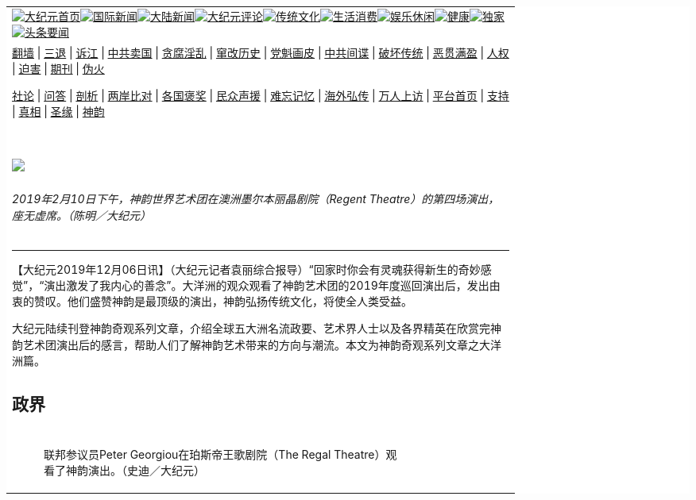 <a name="1" id="1" target="_blank"></a><span id="1"></span>
<table align=center border="0"><tr><td colspan="2" VALIGN=TOP><a href="https://github.com/19920513/djy/blob/master/gb/nf1351518.md#1"><img src="https://raw.githubusercontent.com/19920513/www/master/t/djy/1.jpg" title="大纪元首页" alt="大纪元首页"></a><a href="https://github.com/19920513/djy/blob/master/gb/n24hr.md#1"><img src="https://raw.githubusercontent.com/19920513/www/master/t/djy/3.jpg" title="国际新闻" alt="国际新闻"></a><a href="https://github.com/19920513/djy/blob/master/gb/nsc413.md#1"><img src="https://raw.githubusercontent.com/19920513/www/master/t/djy/4.jpg" title="大陆新闻" alt="大陆新闻"></a><a href="https://github.com/19920513/djy/blob/master/gb/news392.md#1"><img src="https://raw.githubusercontent.com/19920513/www/master/t/djy/5.jpg" title="大纪元评论" alt="大纪元评论"></a><a href="https://github.com/19920513/djy/blob/master/gb/news2007.md#1"><img src="https://raw.githubusercontent.com/19920513/www/master/t/djy/6.jpg" title="传统文化" alt="传统文化"></a><a href="https://github.com/19920513/djy/blob/master/gb/news2008.md#1"><img src="https://raw.githubusercontent.com/19920513/www/master/t/djy/7.jpg" title="生活消费" alt="生活消费"></a><a href="https://github.com/19920513/djy/blob/master/gb/ncyule.md#1"><img src="https://raw.githubusercontent.com/19920513/www/master/t/djy/8.jpg" title="娱乐休闲" alt="娱乐休闲"></a><a href="https://github.com/19920513/djy/blob/master/gb/nsc1002.md#1"><img src="https://raw.githubusercontent.com/19920513/www/master/t/djy/9.jpg" title="健康" alt="健康"></a><a href="https://github.com/19920513/djy/blob/master/gb/nf6092.md#1"><img src="https://raw.githubusercontent.com/19920513/www/master/t/djy/10a.jpg" title="独家" alt="独家"></a><a href="https://github.com/19920513/djy/blob/master/gb/nf4514.md#1"><img src="https://raw.githubusercontent.com/19920513/www/master/t/djy/12a.jpg" title="头条要闻" alt="头条要闻"></a></td></tr>
<tr><td colspan="2" VALIGN=TOP><a target="_blank" href="https://github.com/19920513/www/blob/master/README.md?zsrh#1">翻墙</a> | <a target="_blank" href="https://github.com/19920513/djy/blob/master/gb/nf5657.md#1">三退</a> | <a target="_blank" href="https://github.com/19920513/djy/blob/master/gb/nf6124.md#1">诉江</a> | <a target="_blank" href="https://github.com/19920513/djy/blob/master/gb/nf1176117.md#1">中共卖国</a> | <a target="_blank" href="https://github.com/19920513/djy/blob/master/gb/nf5773.md#1">贪腐淫乱</a> | <a target="_blank" href="https://github.com/19920513/djy/blob/master/gb/nf1176115.md#1">窜改历史</a> | <a target="_blank" href="https://github.com/19920513/djy/blob/master/gb/nf1176107.md#1">党魁画皮</a> | <a target="_blank" href="https://github.com/19920513/djy/blob/master/gb/nf1320400.md#1">中共间谍</a> | <a target="_blank" href="https://github.com/19920513/djy/blob/master/gb/nf1176114.md#1">破坏传统</a> | <a target="_blank" href="https://github.com/19920513/ntdtv/blob/master/gb/prog447_1.md#1">恶贯满盈</a> | <a target="_blank" href="https://github.com/19920513/djy/blob/master/gb/ncid278.md#1">人权</a> | <a target="_blank" href="https://github.com/19920513/djy/blob/master/gb/nf1176111.md#1">迫害</a> | <a target="_blank" href="https://gitlab.com/szzdlab/mh-qikan/blob/master/README.md#1">期刊</a> | <a target="_blank" href="https://github.com/19920513/djy/blob/master/gb/nf5562.md#1">伪火</a></p><p><a target="_blank" href="https://github.com/19920513/djy/blob/master/gb/9p.md#1">社论</a> | <a target="_blank" href="https://github.com/19920513/djy/blob/master/gb/nf4378.md#1">问答</a> | <a target="_blank" href="https://github.com/19920513/djy/blob/master/gb/nf5792.md#1">剖析</a> | <a target="_blank" href="https://github.com/19920513/djy/blob/master/gb/nf5735.md#1">两岸比对</a> | <a target="_blank" href="https://github.com/19920513/djy/blob/master/gb/nf6119.md#1">各国褒奖</a> | <a target="_blank" href="https://github.com/19920513/djy/blob/master/gb/nf6120.md#1">民众声援</a> | <a target="_blank" href="https://github.com/19920513/djy/blob/master/gb/nf1188594.md#1">难忘记忆</a> | <a target="_blank" href="https://github.com/19920513/djy/blob/master/gb/nf3180.md#1">海外弘传</a> | <a target="_blank" href="https://github.com/19920513/djy/blob/master/gb/nf5410.md#1">万人上访</a> | <a target="_blank" href="https://github.com/19920513/www/blob/master/README.md?zsrh#1">平台首页</a> | <a target="_blank" href="https://github.com/19920513/djy/blob/master/gb/nf4386.md#1">支持</a> | <a target="_blank" href="https://github.com/19920513/djy/blob/master/gb/nf4389.md#1">真相</a> | <a target="_blank" href="https://github.com/19920513/djy/blob/master/gb/nf5790.md#1">圣缘</a> | <a target="_blank" href="https://github.com/19920513/djy/blob/master/gb/nf4786.md#1">神韵</a></td></tr>
<tr><td VALIGN=TOP width="626"><h2 align=center></h2>
<img width="600" src="https://i.epochtimes.com/assets/uploads/2019/02/1902100439402124-600x400.jpg" />
<h6>2019年2月10日下午，神韵世界艺术团在澳洲墨尔本丽晶剧院（Regent Theatre）的第四场演出，座无虚席。（陈明／大纪元）
</h6>
<hr>
	<p>【大纪元2019年12月06日讯】（大纪元记者袁丽综合报导）“回家时你会有灵魂获得新生的奇妙感觉”，“演出激发了我内心的善念”。大洋洲的观众观看了<ahref="https://github.com/19920513/djy/blob/master/gb/tag/%E7%A5%9E%E9%9F%B5.md#1">神韵</a>艺术团的2019年度巡回演出后，发出由衷的赞叹。他们盛赞神韵是最顶级的演出，神韵弘扬传统文化，将使全人类受益。</p>
<p>大纪元陆续刊登<ahref="https://github.com/19920513/djy/blob/master/gb/tag/%E7%A5%9E%E9%9F%B5.md#1">神韵</a>奇观系列文章，介绍全球五大洲名流政要、艺术界人士以及各界精英在欣赏完神韵艺术团演出后的感言，帮助人们了解神韵艺术带来的方向与潮流。本文为<ahref="https://github.com/19920513/djy/blob/master/gb/tag/%E7%A5%9E%E9%9F%B5%E5%A5%87%E8%A7%82.md#1">神韵奇观</a>系列文章之大洋洲篇。</p>
<h2>政界</h2>
<figure id="attachment_11704350" aria-describedby="caption-attachment-11704350" style="width: 450px" class="wp-caption aligncenter"><a target="_blank" href="https://i.epochtimes.com/assets/uploads/2019/12/1902210957241973.jpg"><img class="wp-image-11704350 size-medium" src="https://i.epochtimes.com/assets/uploads/2019/12/1902210957241973-450x300.jpg" alt="" width="450" b="300" /></a><figcaption id="caption-attachment-11704350" class="wp-caption-text">联邦参议员Peter Georgiou在珀斯帝王歌剧院（The Regal Theatre）观看了神韵演出。（史迪／大纪元）</figcaption></figure>